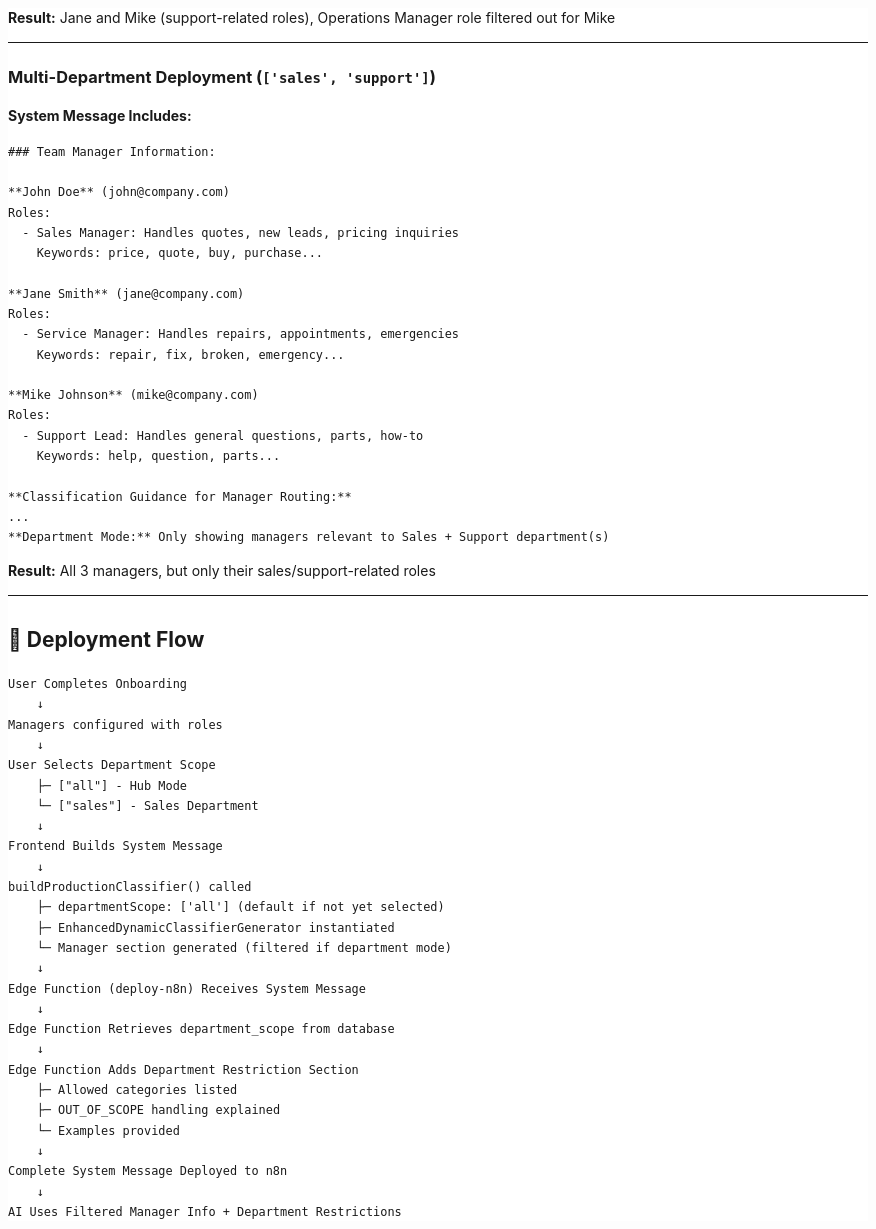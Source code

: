 **Result:** Jane and Mike (support-related roles), Operations Manager role filtered out for Mike

---

### Multi-Department Deployment (`['sales', 'support']`)

**System Message Includes:**
```
### Team Manager Information:

**John Doe** (john@company.com)
Roles:
  - Sales Manager: Handles quotes, new leads, pricing inquiries
    Keywords: price, quote, buy, purchase...

**Jane Smith** (jane@company.com)
Roles:
  - Service Manager: Handles repairs, appointments, emergencies
    Keywords: repair, fix, broken, emergency...

**Mike Johnson** (mike@company.com)
Roles:
  - Support Lead: Handles general questions, parts, how-to
    Keywords: help, question, parts...

**Classification Guidance for Manager Routing:**
...
**Department Mode:** Only showing managers relevant to Sales + Support department(s)
```

**Result:** All 3 managers, but only their sales/support-related roles

---

## 🔄 Deployment Flow

```
User Completes Onboarding
    ↓
Managers configured with roles
    ↓
User Selects Department Scope
    ├─ ["all"] - Hub Mode
    └─ ["sales"] - Sales Department
    ↓
Frontend Builds System Message
    ↓
buildProductionClassifier() called
    ├─ departmentScope: ['all'] (default if not yet selected)
    ├─ EnhancedDynamicClassifierGenerator instantiated
    └─ Manager section generated (filtered if department mode)
    ↓
Edge Function (deploy-n8n) Receives System Message
    ↓
Edge Function Retrieves department_scope from database
    ↓
Edge Function Adds Department Restriction Section
    ├─ Allowed categories listed
    ├─ OUT_OF_SCOPE handling explained
    └─ Examples provided
    ↓
Complete System Message Deployed to n8n
    ↓
AI Uses Filtered Manager Info + Department Restrictions
```
